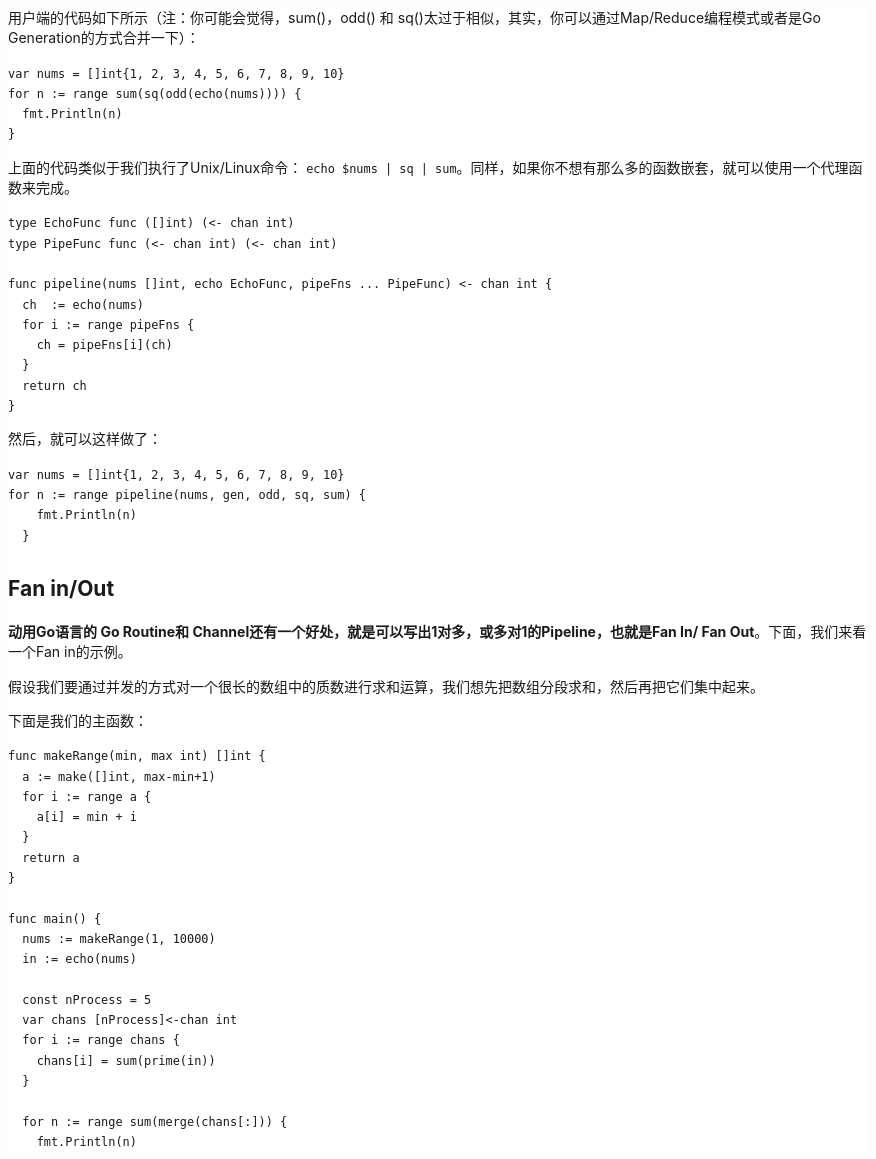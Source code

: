 ```
```

用户端的代码如下所示（注：你可能会觉得，sum()，odd() 和 sq()太过于相似，其实，你可以通过Map/Reduce编程模式或者是Go Generation的方式合并一下）：

```
var nums = []int{1, 2, 3, 4, 5, 6, 7, 8, 9, 10}
for n := range sum(sq(odd(echo(nums)))) {
  fmt.Println(n)
}

```

上面的代码类似于我们执行了Unix/Linux命令： `echo $nums | sq | sum`。同样，如果你不想有那么多的函数嵌套，就可以使用一个代理函数来完成。

```
type EchoFunc func ([]int) (<- chan int)
type PipeFunc func (<- chan int) (<- chan int)

func pipeline(nums []int, echo EchoFunc, pipeFns ... PipeFunc) <- chan int {
  ch  := echo(nums)
  for i := range pipeFns {
    ch = pipeFns[i](ch)
  }
  return ch
}

```

然后，就可以这样做了：

```
var nums = []int{1, 2, 3, 4, 5, 6, 7, 8, 9, 10}
for n := range pipeline(nums, gen, odd, sq, sum) {
    fmt.Println(n)
  }

```

## Fan in/Out

**动用Go语言的 Go Routine和 Channel还有一个好处，就是可以写出1对多，或多对1的Pipeline，也就是Fan In/ Fan Out**。下面，我们来看一个Fan in的示例。

假设我们要通过并发的方式对一个很长的数组中的质数进行求和运算，我们想先把数组分段求和，然后再把它们集中起来。

下面是我们的主函数：

```
func makeRange(min, max int) []int {
  a := make([]int, max-min+1)
  for i := range a {
    a[i] = min + i
  }
  return a
}

func main() {
  nums := makeRange(1, 10000)
  in := echo(nums)

  const nProcess = 5
  var chans [nProcess]<-chan int
  for i := range chans {
    chans[i] = sum(prime(in))
  }

  for n := range sum(merge(chans[:])) {
    fmt.Println(n)
```